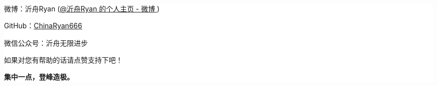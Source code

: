 





微博：沂舟Ryan ([@沂舟Ryan 的个人主页 - 微博 ](https://weibo.com/u/7619968945))

GitHub：[ChinaRyan666](https://github.com/ChinaRyan666)

微信公众号：沂舟无限进步

如果对您有帮助的话请点赞支持下吧！



**集中一点，登峰造极。**


